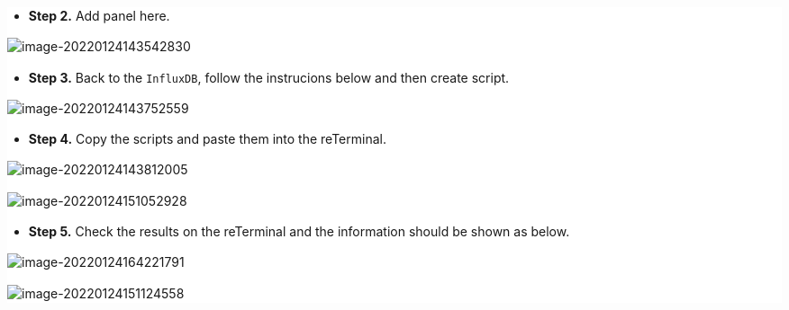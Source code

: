 - **Step 2.**  Add panel here.

![image-20220124143542830](https://files.seeedstudio.com/wiki/ESP32-InfluxDB-Grafana/image-20220124143542830.png)

- **Step 3.**  Back to the `InfluxDB`, follow the instrucions below and then create script.

![image-20220124143752559](https://files.seeedstudio.com/wiki/ESP32-InfluxDB-Grafana/image-20220124143752559.png)

- **Step 4.**  Copy the scripts and paste them into the reTerminal.

![image-20220124143812005](https://files.seeedstudio.com/wiki/ESP32-InfluxDB-Grafana/image-20220124143812005.png)

![image-20220124151052928](https://files.seeedstudio.com/wiki/ESP32-InfluxDB-Grafana/image-20220124151052928.png)

- **Step 5.** Check the results on the reTerminal and the information should be shown as below.

![image-20220124164221791](https://files.seeedstudio.com/wiki/ESP32-InfluxDB-Grafana/image-20220124164221791.png)

![image-20220124151124558](https://files.seeedstudio.com/wiki/ESP32-InfluxDB-Grafana/image-20220124151124558.png)
